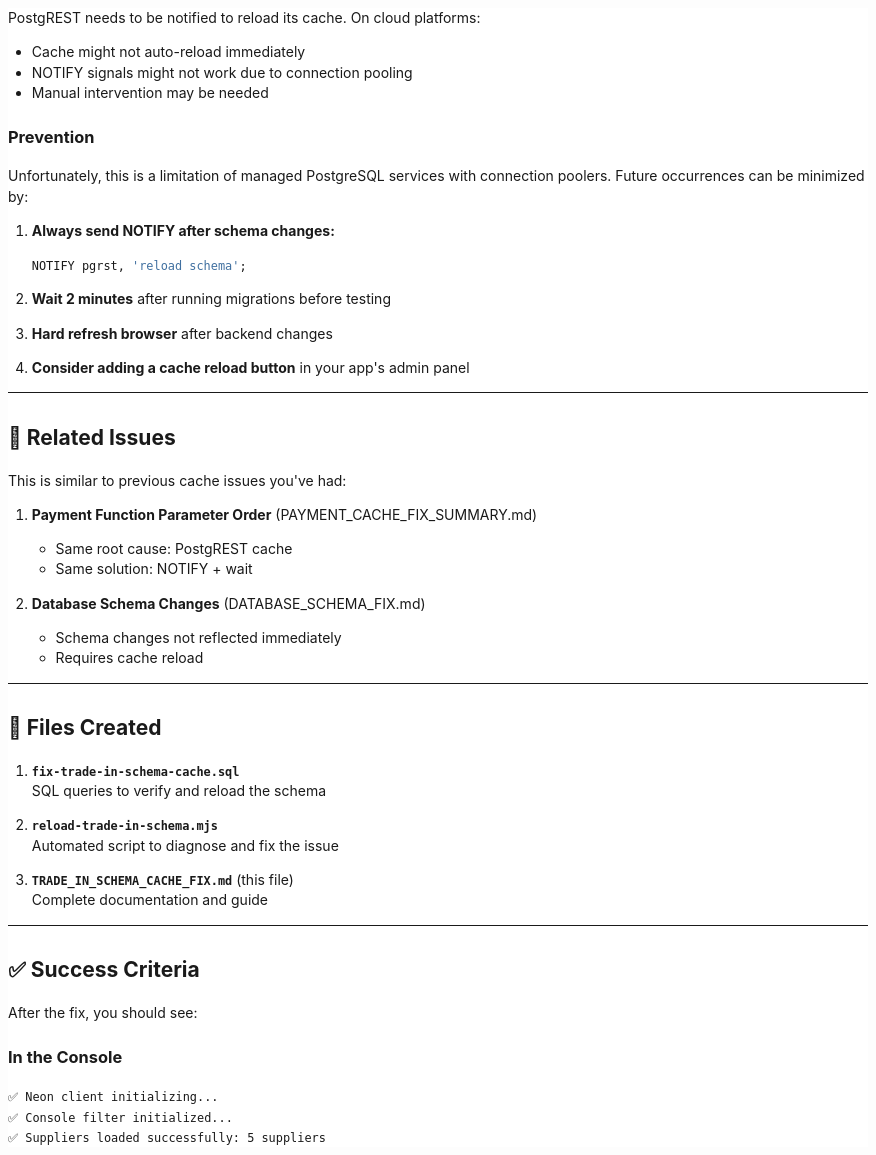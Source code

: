 PostgREST needs to be notified to reload its cache. On cloud platforms:
- Cache might not auto-reload immediately
- NOTIFY signals might not work due to connection pooling
- Manual intervention may be needed

### Prevention

Unfortunately, this is a limitation of managed PostgreSQL services with connection poolers. Future occurrences can be minimized by:

1. **Always send NOTIFY after schema changes:**
   ```sql
   NOTIFY pgrst, 'reload schema';
   ```

2. **Wait 2 minutes** after running migrations before testing

3. **Hard refresh browser** after backend changes

4. **Consider adding a cache reload button** in your app's admin panel

---

## 🔗 Related Issues

This is similar to previous cache issues you've had:

1. **Payment Function Parameter Order** (PAYMENT_CACHE_FIX_SUMMARY.md)
   - Same root cause: PostgREST cache
   - Same solution: NOTIFY + wait

2. **Database Schema Changes** (DATABASE_SCHEMA_FIX.md)
   - Schema changes not reflected immediately
   - Requires cache reload

---

## 📝 Files Created

1. **`fix-trade-in-schema-cache.sql`**  
   SQL queries to verify and reload the schema

2. **`reload-trade-in-schema.mjs`**  
   Automated script to diagnose and fix the issue

3. **`TRADE_IN_SCHEMA_CACHE_FIX.md`** (this file)  
   Complete documentation and guide

---

## ✅ Success Criteria

After the fix, you should see:

### In the Console
```
✅ Neon client initializing...
✅ Console filter initialized...
✅ Suppliers loaded successfully: 5 suppliers
```
